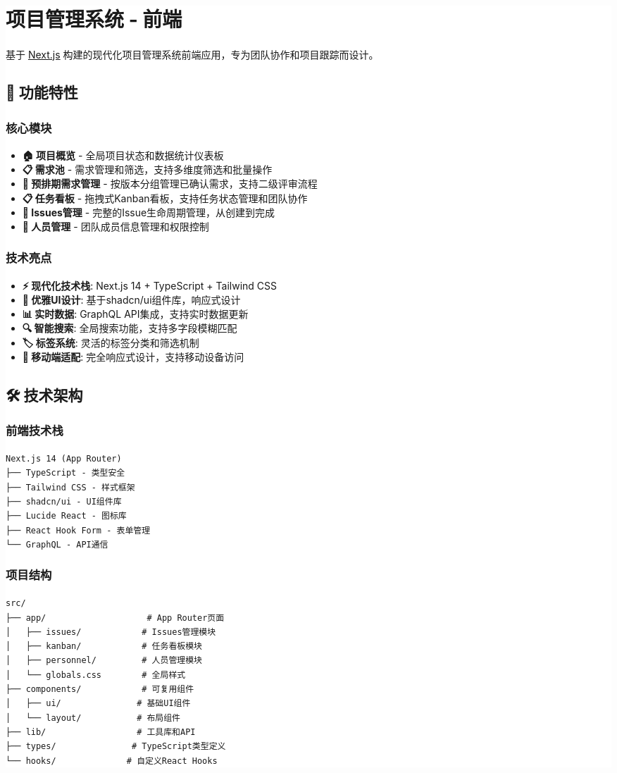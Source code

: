 # 项目管理系统 - 前端

基于 [Next.js](https://nextjs.org) 构建的现代化项目管理系统前端应用，专为团队协作和项目跟踪而设计。

## 🚀 功能特性

### 核心模块

- **🏠 项目概览** - 全局项目状态和数据统计仪表板
- **📋 需求池** - 需求管理和筛选，支持多维度筛选和批量操作
- **📅 预排期需求管理** - 按版本分组管理已确认需求，支持二级评审流程
- **📋 任务看板** - 拖拽式Kanban看板，支持任务状态管理和团队协作
- **🐛 Issues管理** - 完整的Issue生命周期管理，从创建到完成
- **👥 人员管理** - 团队成员信息管理和权限控制

### 技术亮点

- **⚡ 现代化技术栈**: Next.js 14 + TypeScript + Tailwind CSS
- **🎨 优雅UI设计**: 基于shadcn/ui组件库，响应式设计
- **📊 实时数据**: GraphQL API集成，支持实时数据更新
- **🔍 智能搜索**: 全局搜索功能，支持多字段模糊匹配
- **🏷️ 标签系统**: 灵活的标签分类和筛选机制
- **📱 移动端适配**: 完全响应式设计，支持移动设备访问

## 🛠️ 技术架构

### 前端技术栈

```
Next.js 14 (App Router)
├── TypeScript - 类型安全
├── Tailwind CSS - 样式框架
├── shadcn/ui - UI组件库
├── Lucide React - 图标库
├── React Hook Form - 表单管理
└── GraphQL - API通信
```

### 项目结构

```
src/
├── app/                    # App Router页面
│   ├── issues/            # Issues管理模块
│   ├── kanban/            # 任务看板模块
│   ├── personnel/         # 人员管理模块
│   └── globals.css        # 全局样式
├── components/            # 可复用组件
│   ├── ui/               # 基础UI组件
│   └── layout/           # 布局组件
├── lib/                  # 工具库和API
├── types/               # TypeScript类型定义
└── hooks/              # 自定义React Hooks
```
